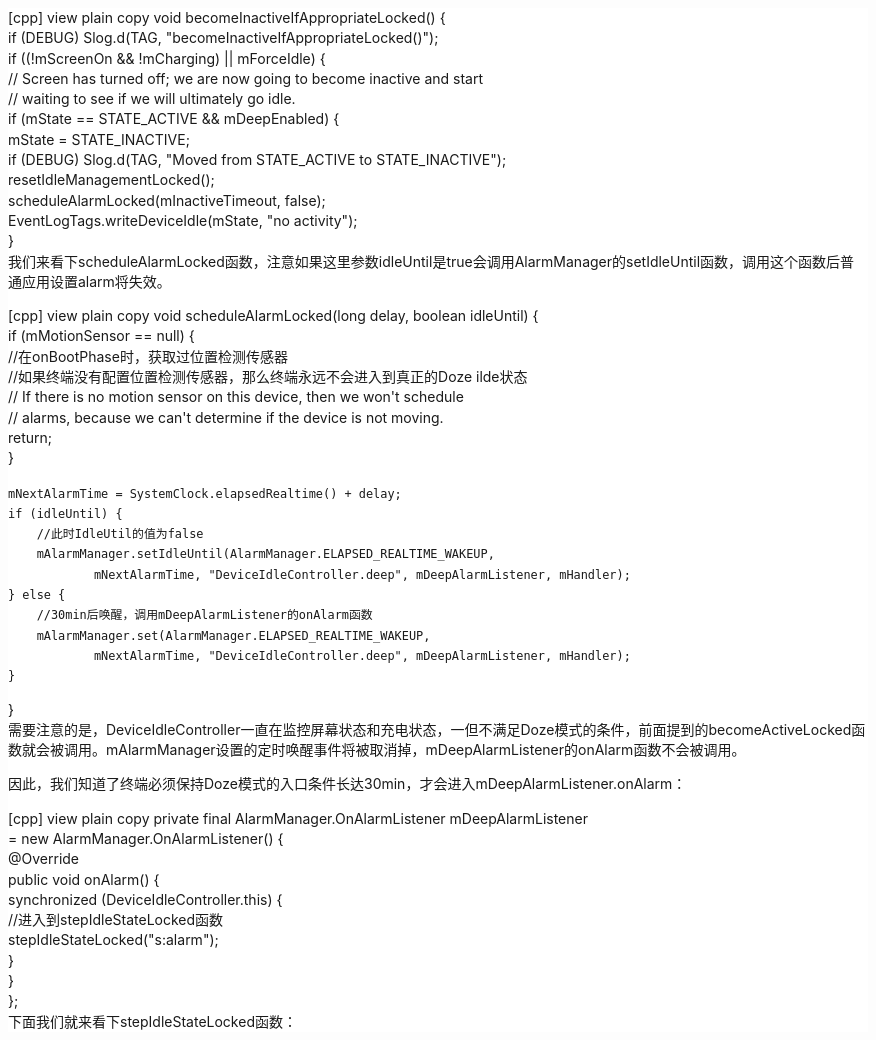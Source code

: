 [cpp] view plain copy
void becomeInactiveIfAppropriateLocked() {  
    if (DEBUG) Slog.d(TAG, "becomeInactiveIfAppropriateLocked()");  
    if ((!mScreenOn && !mCharging) || mForceIdle) {  
        // Screen has turned off; we are now going to become inactive and start  
        // waiting to see if we will ultimately go idle.  
        if (mState == STATE_ACTIVE && mDeepEnabled) {  
            mState = STATE_INACTIVE;  
            if (DEBUG) Slog.d(TAG, "Moved from STATE_ACTIVE to STATE_INACTIVE");  
            resetIdleManagementLocked();  
            scheduleAlarmLocked(mInactiveTimeout, false);  
            EventLogTags.writeDeviceIdle(mState, "no activity");  
        }  
我们来看下scheduleAlarmLocked函数，注意如果这里参数idleUntil是true会调用AlarmManager的setIdleUntil函数，调用这个函数后普通应用设置alarm将失效。

[cpp] view plain copy
void scheduleAlarmLocked(long delay, boolean idleUntil) {  
    if (mMotionSensor == null) {  
        //在onBootPhase时，获取过位置检测传感器  
        //如果终端没有配置位置检测传感器，那么终端永远不会进入到真正的Doze ilde状态  
        // If there is no motion sensor on this device, then we won't schedule  
        // alarms, because we can't determine if the device is not moving.  
        return;  
    }  
  
    mNextAlarmTime = SystemClock.elapsedRealtime() + delay;  
    if (idleUntil) {  
        //此时IdleUtil的值为false  
        mAlarmManager.setIdleUntil(AlarmManager.ELAPSED_REALTIME_WAKEUP,  
                mNextAlarmTime, "DeviceIdleController.deep", mDeepAlarmListener, mHandler);  
    } else {  
        //30min后唤醒，调用mDeepAlarmListener的onAlarm函数  
        mAlarmManager.set(AlarmManager.ELAPSED_REALTIME_WAKEUP,  
                mNextAlarmTime, "DeviceIdleController.deep", mDeepAlarmListener, mHandler);  
    }  
}  
需要注意的是，DeviceIdleController一直在监控屏幕状态和充电状态，一但不满足Doze模式的条件，前面提到的becomeActiveLocked函数就会被调用。mAlarmManager设置的定时唤醒事件将被取消掉，mDeepAlarmListener的onAlarm函数不会被调用。

因此，我们知道了终端必须保持Doze模式的入口条件长达30min，才会进入mDeepAlarmListener.onAlarm：

[cpp] view plain copy
private final AlarmManager.OnAlarmListener mDeepAlarmListener  
        = new AlarmManager.OnAlarmListener() {  
    @Override  
    public void onAlarm() {  
        synchronized (DeviceIdleController.this) {  
            //进入到stepIdleStateLocked函数  
            stepIdleStateLocked("s:alarm");  
        }  
    }  
};  
下面我们就来看下stepIdleStateLocked函数：
